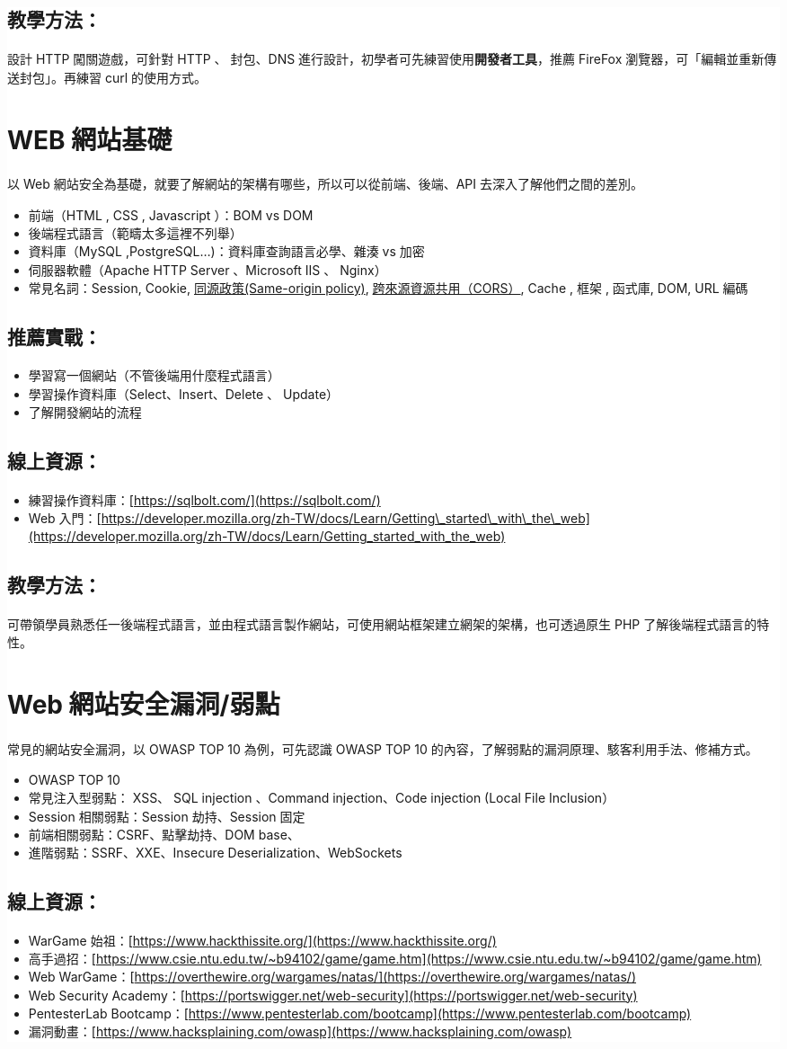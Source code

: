 教學方法：
-----

設計 HTTP 闖關遊戲，可針對 HTTP 、 封包、DNS 進行設計，初學者可先練習使用**開發者工具**，推薦 FireFox 瀏覽器，可「編輯並重新傳送封包」。再練習 curl 的使用方式。

WEB 網站基礎
========

以 Web 網站安全為基礎，就要了解網站的架構有哪些，所以可以從前端、後端、API 去深入了解他們之間的差別。

*   前端（HTML , CSS , Javascript ）：BOM vs DOM
*   後端程式語言（範疇太多這裡不列舉）
*   資料庫（MySQL ,PostgreSQL…)：資料庫查詢語言必學、雜湊 vs 加密
*   伺服器軟體（Apache HTTP Server 、Microsoft IIS 、 Nginx）
*   常見名詞：Session, Cookie, [同源政策(Same-origin policy)](https://developer.mozilla.org/zh-TW/docs/Web/Security/Same-origin_policy), [跨來源資源共用（CORS）](https://developer.mozilla.org/zh-TW/docs/Web/HTTP/CORS), Cache , 框架 , 函式庫, DOM, URL 編碼

推薦實戰：
-----

*   學習寫一個網站（不管後端用什麼程式語言）
*   學習操作資料庫（Select、Insert、Delete 、 Update）
*   了解開發網站的流程

線上資源：
-----

*   練習操作資料庫：[https://sqlbolt.com/](https://sqlbolt.com/)
*   Web 入門：[https://developer.mozilla.org/zh-TW/docs/Learn/Getting\_started\_with\_the\_web](https://developer.mozilla.org/zh-TW/docs/Learn/Getting_started_with_the_web)

教學方法：
-----

可帶領學員熟悉任一後端程式語言，並由程式語言製作網站，可使用網站框架建立網架的架構，也可透過原生 PHP 了解後端程式語言的特性。

Web 網站安全漏洞/弱點
=============

常見的網站安全漏洞，以 OWASP TOP 10 為例，可先認識 OWASP TOP 10 的內容，了解弱點的漏洞原理、駭客利用手法、修補方式。

*   OWASP TOP 10
*   常見注入型弱點： XSS、 SQL injection 、Command injection、Code injection (Local File Inclusion）
*   Session 相關弱點：Session 劫持、Session 固定
*   前端相關弱點：CSRF、點擊劫持、DOM base、
*   進階弱點：SSRF、XXE、Insecure Deserialization、WebSockets

線上資源：
-----

*   WarGame 始祖：[https://www.hackthissite.org/](https://www.hackthissite.org/)
*   高手過招：[https://www.csie.ntu.edu.tw/~b94102/game/game.htm](https://www.csie.ntu.edu.tw/~b94102/game/game.htm)
*   Web WarGame：[https://overthewire.org/wargames/natas/](https://overthewire.org/wargames/natas/)
*   Web Security Academy：[https://portswigger.net/web-security](https://portswigger.net/web-security)
*   PentesterLab Bootcamp：[https://www.pentesterlab.com/bootcamp](https://www.pentesterlab.com/bootcamp)
*   漏洞動畫：[https://www.hacksplaining.com/owasp](https://www.hacksplaining.com/owasp)

